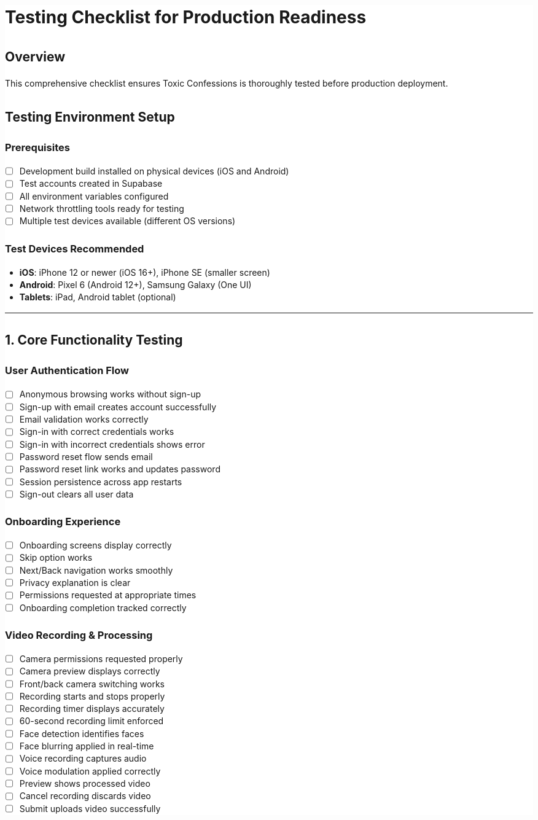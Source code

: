 # Testing Checklist for Production Readiness

## Overview
This comprehensive checklist ensures Toxic Confessions is thoroughly tested before production deployment.

## Testing Environment Setup

### Prerequisites
- [ ] Development build installed on physical devices (iOS and Android)
- [ ] Test accounts created in Supabase
- [ ] All environment variables configured
- [ ] Network throttling tools ready for testing
- [ ] Multiple test devices available (different OS versions)

### Test Devices Recommended
- **iOS**: iPhone 12 or newer (iOS 16+), iPhone SE (smaller screen)
- **Android**: Pixel 6 (Android 12+), Samsung Galaxy (One UI)
- **Tablets**: iPad, Android tablet (optional)

---

## 1. Core Functionality Testing

### User Authentication Flow
- [ ] Anonymous browsing works without sign-up
- [ ] Sign-up with email creates account successfully
- [ ] Email validation works correctly
- [ ] Sign-in with correct credentials works
- [ ] Sign-in with incorrect credentials shows error
- [ ] Password reset flow sends email
- [ ] Password reset link works and updates password
- [ ] Session persistence across app restarts
- [ ] Sign-out clears all user data

### Onboarding Experience
- [ ] Onboarding screens display correctly
- [ ] Skip option works
- [ ] Next/Back navigation works smoothly
- [ ] Privacy explanation is clear
- [ ] Permissions requested at appropriate times
- [ ] Onboarding completion tracked correctly

### Video Recording & Processing
- [ ] Camera permissions requested properly
- [ ] Camera preview displays correctly
- [ ] Front/back camera switching works
- [ ] Recording starts and stops properly
- [ ] Recording timer displays accurately
- [ ] 60-second recording limit enforced
- [ ] Face detection identifies faces
- [ ] Face blurring applied in real-time
- [ ] Voice recording captures audio
- [ ] Voice modulation applied correctly
- [ ] Preview shows processed video
- [ ] Cancel recording discards video
- [ ] Submit uploads video successfully
